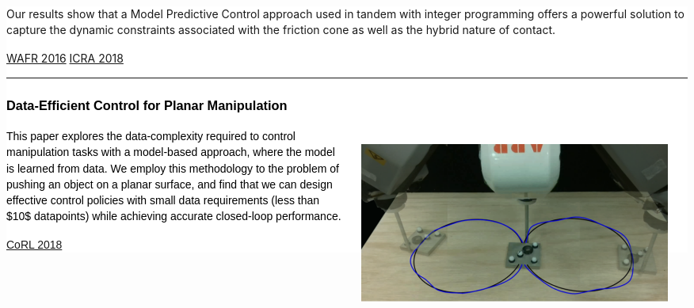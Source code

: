   Our results show that a Model Predictive Control approach used in tandem 
  with integer programming offers a powerful solution to capture the dynamic 
  constraints associated with the friction cone as well as the hybrid nature 
  of contact.
 		<font>
  
  <p>
    <a href="https://arxiv.org/abs/1611.08268"
    class="button" style="vertical-align:middle"><span>WAFR 2016</span></a>
    <a href="https://arxiv.org/abs/1710.05724"
    class="button" style="vertical-align:middle"><span>ICRA 2018</span></a>
  </p>

  

  <hr>
  <h3>
   <font face="arial" color="black">
		Data-Efficient Control for Planar Manipulation     
    </font> 
  </h3>
  <p>
		<img src="/img/pushing_8_track.png" alt="Tactile" style="float:right;width:45%;" hspace="25" vspace="20">
	</p>
  <p>
	  <font face="arial" color="black">
        This paper explores the data-complexity required to control manipulation tasks with a model-based approach, 
        where the model is learned from data. We employ this methodology to the problem of pushing an object on a planar 
        surface, and find that we can design effective control policies with  small data requirements 
        (less than $10$ datapoints) while achieving accurate closed-loop performance.
		<font>
	</p>
  <p>
    <a href="https://arxiv.org/abs/1807.09904"
    class="button" style="vertical-align:middle"><span>CoRL 2018</span></a>
  </p>
  